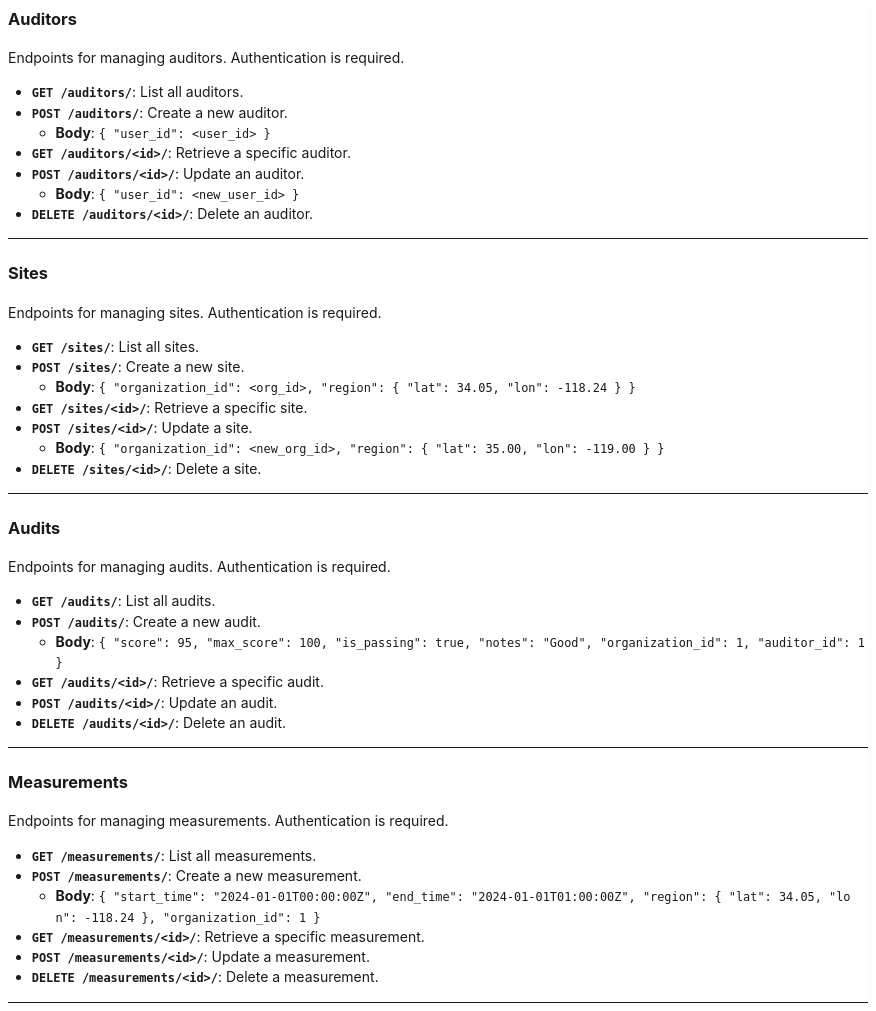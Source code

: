 
### Auditors

Endpoints for managing auditors. Authentication is required.

- **`GET /auditors/`**: List all auditors.
- **`POST /auditors/`**: Create a new auditor.
  - **Body**: `{ "user_id": <user_id> }`
- **`GET /auditors/<id>/`**: Retrieve a specific auditor.
- **`POST /auditors/<id>/`**: Update an auditor.
  - **Body**: `{ "user_id": <new_user_id> }`
- **`DELETE /auditors/<id>/`**: Delete an auditor.

---

### Sites

Endpoints for managing sites. Authentication is required.

- **`GET /sites/`**: List all sites.
- **`POST /sites/`**: Create a new site.
  - **Body**: `{ "organization_id": <org_id>, "region": { "lat": 34.05, "lon": -118.24 } }`
- **`GET /sites/<id>/`**: Retrieve a specific site.
- **`POST /sites/<id>/`**: Update a site.
  - **Body**: `{ "organization_id": <new_org_id>, "region": { "lat": 35.00, "lon": -119.00 } }`
- **`DELETE /sites/<id>/`**: Delete a site.

---

### Audits

Endpoints for managing audits. Authentication is required.

- **`GET /audits/`**: List all audits.
- **`POST /audits/`**: Create a new audit.
  - **Body**: `{ "score": 95, "max_score": 100, "is_passing": true, "notes": "Good", "organization_id": 1, "auditor_id": 1 }`
- **`GET /audits/<id>/`**: Retrieve a specific audit.
- **`POST /audits/<id>/`**: Update an audit.
- **`DELETE /audits/<id>/`**: Delete an audit.

---

### Measurements

Endpoints for managing measurements. Authentication is required.

- **`GET /measurements/`**: List all measurements.
- **`POST /measurements/`**: Create a new measurement.
  - **Body**: `{ "start_time": "2024-01-01T00:00:00Z", "end_time": "2024-01-01T01:00:00Z", "region": { "lat": 34.05, "lon": -118.24 }, "organization_id": 1 }`
- **`GET /measurements/<id>/`**: Retrieve a specific measurement.
- **`POST /measurements/<id>/`**: Update a measurement.
- **`DELETE /measurements/<id>/`**: Delete a measurement.

---